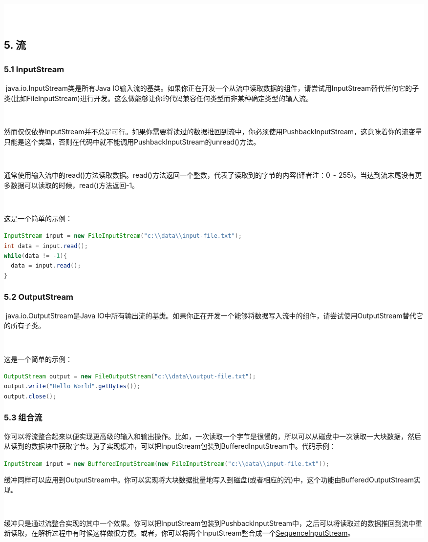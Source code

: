 <br/><br/>

## 5. 流

### 5.1  **InputStream**

​	java.io.InputStream类是所有Java IO输入流的基类。如果你正在开发一个从流中读取数据的组件，请尝试用InputStream替代任何它的子类(比如FileInputStream)进行开发。这么做能够让你的代码兼容任何类型而非某种确定类型的输入流。

<br/>

​	然而仅仅依靠InputStream并不总是可行。如果你需要将读过的数据推回到流中，你必须使用PushbackInputStream，这意味着你的流变量只能是这个类型，否则在代码中就不能调用PushbackInputStream的unread()方法。

<br/>

​	通常使用输入流中的read()方法读取数据。read()方法返回一个整数，代表了读取到的字节的内容(译者注：0 ~ 255)。当达到流末尾没有更多数据可以读取的时候，read()方法返回-1。

<br/>

这是一个简单的示例：

~~~java
InputStream input = new FileInputStream("c:\\data\\input-file.txt");
int data = input.read(); 
while(data != -1){
  data = input.read();
}
~~~

### 5.2  **OutputStream**

​	java.io.OutputStream是Java IO中所有输出流的基类。如果你正在开发一个能够将数据写入流中的组件，请尝试使用OutputStream替代它的所有子类。

<br/>

这是一个简单的示例：

~~~java
OutputStream output = new FileOutputStream("c:\\data\\output-file.txt");
output.write("Hello World".getBytes());
output.close();
~~~

### 5.3  **组合流**

​	你可以将流整合起来以便实现更高级的输入和输出操作。比如，一次读取一个字节是很慢的，所以可以从磁盘中一次读取一大块数据，然后从读到的数据块中获取字节。为了实现缓冲，可以把InputStream包装到BufferedInputStream中。代码示例：

~~~java
InputStream input = new BufferedInputStream(new FileInputStream("c:\\data\\input-file.txt"));
~~~

​	缓冲同样可以应用到OutputStream中。你可以实现将大块数据批量地写入到磁盘(或者相应的流)中，这个功能由BufferedOutputStream实现。

<br/>

​	缓冲只是通过流整合实现的其中一个效果。你可以把InputStream包装到PushbackInputStream中，之后可以将读取过的数据推回到流中重新读取，在解析过程中有时候这样做很方便。或者，你可以将两个InputStream整合成一个[SequenceInputStream](http://tutorials.jenkov.com/java-io/sequenceinputstream.html)。
